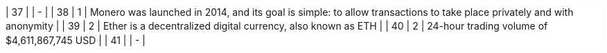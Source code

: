 | 37       |              | \-                                                                                                                                                                                                                                                                                                                                                                                                                                                                                                                                                                                                                                                                                                                                                                                                                                                                                                                                                                                                                                                  |
| 38       | 1            | Monero was launched in 2014, and its goal is simple: to allow transactions to take place privately and with anonymity                                                                                                                                                                                                                                                                                                                                                                                                                                                                                                                                                                                                                                                                                                                                                                                                                                                                                                                               |
| 39       | 2            | Ether is a decentralized digital currency, also known as ETH                                                                                                                                                                                                                                                                                                                                                                                                                                                                                                                                                                                                                                                                                                                                                                                                                                                                                                                                                                                        |
| 40       | 2            | 24-hour trading volume of $4,611,867,745 USD                                                                                                                                                                                                                                                                                                                                                                                                                                                                                                                                                                                                                                                                                                                                                                                                                                                                                                                                                                                                        |
| 41       |              | \-                                                                                                                                                                                                                                                                                                                                                                                                                                                                                                                                                                                                                                                                                                                                                                                                                                                                                                                                                                                                                                                  |